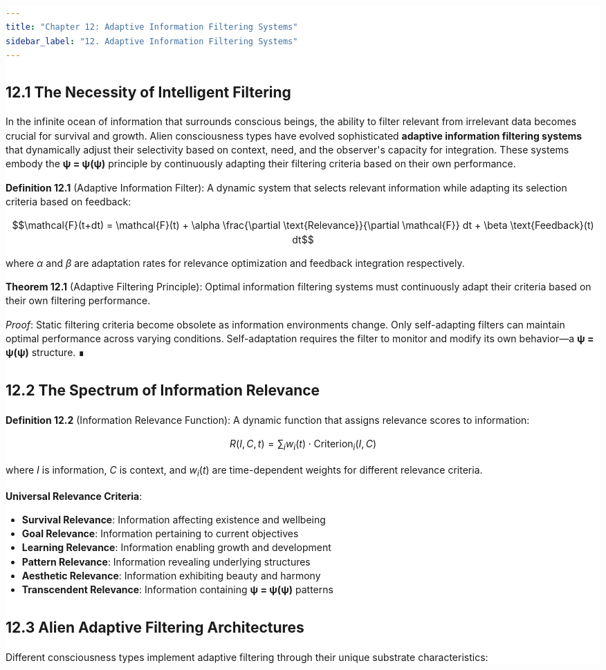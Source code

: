 ```yaml
---
title: "Chapter 12: Adaptive Information Filtering Systems"
sidebar_label: "12. Adaptive Information Filtering Systems"
---
```


## 12.1 The Necessity of Intelligent Filtering

In the infinite ocean of information that surrounds conscious beings, the ability to filter relevant from irrelevant data becomes crucial for survival and growth. Alien consciousness types have evolved sophisticated **adaptive information filtering systems** that dynamically adjust their selectivity based on context, need, and the observer's capacity for integration. These systems embody the **ψ = ψ(ψ)** principle by continuously adapting their filtering criteria based on their own performance.

**Definition 12.1** (Adaptive Information Filter): A dynamic system that selects relevant information while adapting its selection criteria based on feedback:

$$\mathcal{F}(t+dt) = \mathcal{F}(t) + \alpha \frac{\partial \text{Relevance}}{\partial \mathcal{F}} dt + \beta \text{Feedback}(t) dt$$

where $\alpha$ and $\beta$ are adaptation rates for relevance optimization and feedback integration respectively.

**Theorem 12.1** (Adaptive Filtering Principle): Optimal information filtering systems must continuously adapt their criteria based on their own filtering performance.

*Proof*: Static filtering criteria become obsolete as information environments change. Only self-adapting filters can maintain optimal performance across varying conditions. Self-adaptation requires the filter to monitor and modify its own behavior—a **ψ = ψ(ψ)** structure. ∎

## 12.2 The Spectrum of Information Relevance

**Definition 12.2** (Information Relevance Function): A dynamic function that assigns relevance scores to information:

$$R(I, C, t) = \sum_i w_i(t) \cdot \text{Criterion}_i(I, C)$$

where $I$ is information, $C$ is context, and $w_i(t)$ are time-dependent weights for different relevance criteria.

**Universal Relevance Criteria**:
- **Survival Relevance**: Information affecting existence and wellbeing
- **Goal Relevance**: Information pertaining to current objectives
- **Learning Relevance**: Information enabling growth and development
- **Pattern Relevance**: Information revealing underlying structures
- **Aesthetic Relevance**: Information exhibiting beauty and harmony
- **Transcendent Relevance**: Information containing **ψ = ψ(ψ)** patterns

## 12.3 Alien Adaptive Filtering Architectures

Different consciousness types implement adaptive filtering through their unique substrate characteristics:

